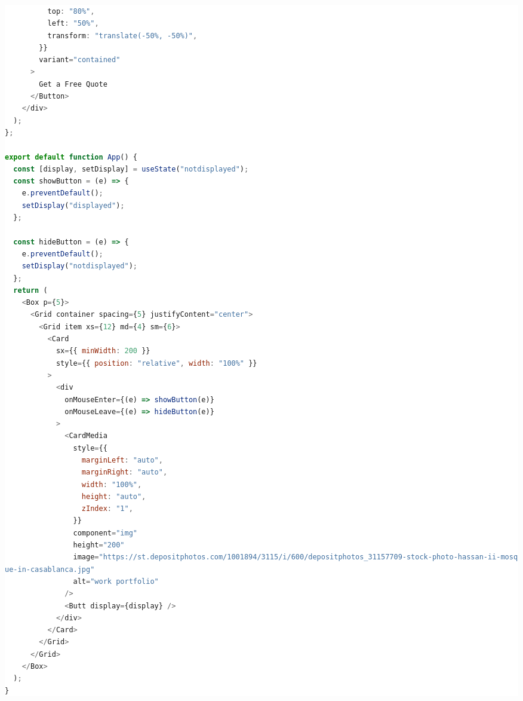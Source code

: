 ``` js
          top: "80%",
          left: "50%",
          transform: "translate(-50%, -50%)",
        }}
        variant="contained"
      >
        Get a Free Quote
      </Button>
    </div>
  );
};

export default function App() {
  const [display, setDisplay] = useState("notdisplayed");
  const showButton = (e) => {
    e.preventDefault();
    setDisplay("displayed");
  };

  const hideButton = (e) => {
    e.preventDefault();
    setDisplay("notdisplayed");
  };
  return (
    <Box p={5}>
      <Grid container spacing={5} justifyContent="center">
        <Grid item xs={12} md={4} sm={6}>
          <Card
            sx={{ minWidth: 200 }}
            style={{ position: "relative", width: "100%" }}
          >
            <div
              onMouseEnter={(e) => showButton(e)}
              onMouseLeave={(e) => hideButton(e)}
            >
              <CardMedia
                style={{
                  marginLeft: "auto",
                  marginRight: "auto",
                  width: "100%",
                  height: "auto",
                  zIndex: "1",
                }}
                component="img"
                height="200"
                image="https://st.depositphotos.com/1001894/3115/i/600/depositphotos_31157709-stock-photo-hassan-ii-mosque-in-casablanca.jpg"
                alt="work portfolio"
              />
              <Butt display={display} />
            </div>
          </Card>
        </Grid>
      </Grid>
    </Box>
  );
}

```
